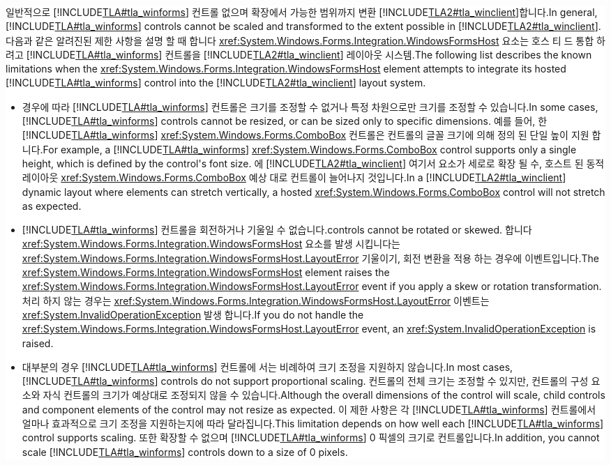  <span data-ttu-id="ca9b0-130">일반적으로 [!INCLUDE[TLA#tla_winforms](../../../../includes/tlasharptla-winforms-md.md)] 컨트롤 없으며 확장에서 가능한 범위까지 변환 [!INCLUDE[TLA2#tla_winclient](../../../../includes/tla2sharptla-winclient-md.md)]합니다.</span><span class="sxs-lookup"><span data-stu-id="ca9b0-130">In general, [!INCLUDE[TLA#tla_winforms](../../../../includes/tlasharptla-winforms-md.md)] controls cannot be scaled and transformed to the extent possible in [!INCLUDE[TLA2#tla_winclient](../../../../includes/tla2sharptla-winclient-md.md)].</span></span> <span data-ttu-id="ca9b0-131">다음과 같은 알려진된 제한 사항을 설명 할 때 합니다 <xref:System.Windows.Forms.Integration.WindowsFormsHost> 요소는 호스 티 드 통합 하려고 [!INCLUDE[TLA#tla_winforms](../../../../includes/tlasharptla-winforms-md.md)] 컨트롤을 [!INCLUDE[TLA2#tla_winclient](../../../../includes/tla2sharptla-winclient-md.md)] 레이아웃 시스템.</span><span class="sxs-lookup"><span data-stu-id="ca9b0-131">The following list describes the known limitations when the <xref:System.Windows.Forms.Integration.WindowsFormsHost> element attempts to integrate its hosted [!INCLUDE[TLA#tla_winforms](../../../../includes/tlasharptla-winforms-md.md)] control into the [!INCLUDE[TLA2#tla_winclient](../../../../includes/tla2sharptla-winclient-md.md)] layout system.</span></span>  
  
-   <span data-ttu-id="ca9b0-132">경우에 따라 [!INCLUDE[TLA#tla_winforms](../../../../includes/tlasharptla-winforms-md.md)] 컨트롤은 크기를 조정할 수 없거나 특정 차원으로만 크기를 조정할 수 있습니다.</span><span class="sxs-lookup"><span data-stu-id="ca9b0-132">In some cases, [!INCLUDE[TLA#tla_winforms](../../../../includes/tlasharptla-winforms-md.md)] controls cannot be resized, or can be sized only to specific dimensions.</span></span> <span data-ttu-id="ca9b0-133">예를 들어, 한 [!INCLUDE[TLA#tla_winforms](../../../../includes/tlasharptla-winforms-md.md)] <xref:System.Windows.Forms.ComboBox> 컨트롤은 컨트롤의 글꼴 크기에 의해 정의 된 단일 높이 지원 합니다.</span><span class="sxs-lookup"><span data-stu-id="ca9b0-133">For example, a [!INCLUDE[TLA#tla_winforms](../../../../includes/tlasharptla-winforms-md.md)] <xref:System.Windows.Forms.ComboBox> control supports only a single height, which is defined by the control's font size.</span></span> <span data-ttu-id="ca9b0-134">에 [!INCLUDE[TLA2#tla_winclient](../../../../includes/tla2sharptla-winclient-md.md)] 여기서 요소가 세로로 확장 될 수, 호스트 된 동적 레이아웃 <xref:System.Windows.Forms.ComboBox> 예상 대로 컨트롤이 늘어나지 것입니다.</span><span class="sxs-lookup"><span data-stu-id="ca9b0-134">In a [!INCLUDE[TLA2#tla_winclient](../../../../includes/tla2sharptla-winclient-md.md)] dynamic layout where elements can stretch vertically, a hosted <xref:System.Windows.Forms.ComboBox> control will not stretch as expected.</span></span>  
  
-   [!INCLUDE[TLA#tla_winforms](../../../../includes/tlasharptla-winforms-md.md)] <span data-ttu-id="ca9b0-135">컨트롤을 회전하거나 기울일 수 없습니다.</span><span class="sxs-lookup"><span data-stu-id="ca9b0-135">controls cannot be rotated or skewed.</span></span> <span data-ttu-id="ca9b0-136">합니다 <xref:System.Windows.Forms.Integration.WindowsFormsHost> 요소를 발생 시킵니다는 <xref:System.Windows.Forms.Integration.WindowsFormsHost.LayoutError> 기울이기, 회전 변환을 적용 하는 경우에 이벤트입니다.</span><span class="sxs-lookup"><span data-stu-id="ca9b0-136">The <xref:System.Windows.Forms.Integration.WindowsFormsHost> element raises the <xref:System.Windows.Forms.Integration.WindowsFormsHost.LayoutError> event if you apply a skew or rotation transformation.</span></span> <span data-ttu-id="ca9b0-137">처리 하지 않는 경우는 <xref:System.Windows.Forms.Integration.WindowsFormsHost.LayoutError> 이벤트는 <xref:System.InvalidOperationException> 발생 합니다.</span><span class="sxs-lookup"><span data-stu-id="ca9b0-137">If you do not handle the <xref:System.Windows.Forms.Integration.WindowsFormsHost.LayoutError> event, an <xref:System.InvalidOperationException> is raised.</span></span>  
  
-   <span data-ttu-id="ca9b0-138">대부분의 경우 [!INCLUDE[TLA#tla_winforms](../../../../includes/tlasharptla-winforms-md.md)] 컨트롤에 서는 비례하여 크기 조정을 지원하지 않습니다.</span><span class="sxs-lookup"><span data-stu-id="ca9b0-138">In most cases, [!INCLUDE[TLA#tla_winforms](../../../../includes/tlasharptla-winforms-md.md)] controls do not support proportional scaling.</span></span> <span data-ttu-id="ca9b0-139">컨트롤의 전체 크기는 조정할 수 있지만, 컨트롤의 구성 요소와 자식 컨트롤의 크기가 예상대로 조정되지 않을 수 있습니다.</span><span class="sxs-lookup"><span data-stu-id="ca9b0-139">Although the overall dimensions of the control will scale, child controls and component elements of the control may not resize as expected.</span></span> <span data-ttu-id="ca9b0-140">이 제한 사항은 각 [!INCLUDE[TLA#tla_winforms](../../../../includes/tlasharptla-winforms-md.md)] 컨트롤에서 얼마나 효과적으로 크기 조정을 지원하는지에 따라 달라집니다.</span><span class="sxs-lookup"><span data-stu-id="ca9b0-140">This limitation depends on how well each [!INCLUDE[TLA#tla_winforms](../../../../includes/tlasharptla-winforms-md.md)] control supports scaling.</span></span> <span data-ttu-id="ca9b0-141">또한 확장할 수 없으며 [!INCLUDE[TLA#tla_winforms](../../../../includes/tlasharptla-winforms-md.md)] 0 픽셀의 크기로 컨트롤입니다.</span><span class="sxs-lookup"><span data-stu-id="ca9b0-141">In addition, you cannot scale [!INCLUDE[TLA#tla_winforms](../../../../includes/tlasharptla-winforms-md.md)] controls down to a size of 0 pixels.</span></span>  
  